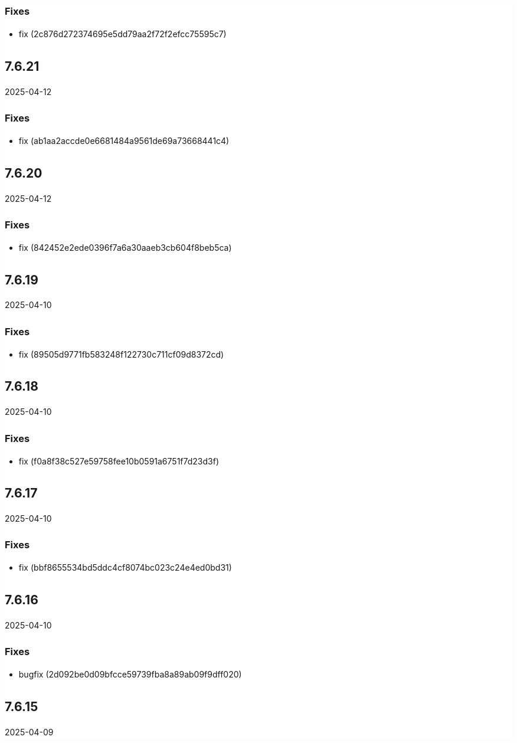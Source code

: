 ### Fixes

- fix (2c876d272374695e5dd79aa2f72f2efcc75595c7)

## 7.6.21
2025-04-12

### Fixes

- fix (ab1aa2accde0e6681484a9561de69a73668441c4)

## 7.6.20
2025-04-12

### Fixes

- fix (842452e2ede0396f7a6a30aaeb3cb604f8beb5ca)

## 7.6.19
2025-04-10

### Fixes

- fix (89505d9771fb583248f122730c711cf09d8372cd)

## 7.6.18
2025-04-10

### Fixes

- fix (f0a8f38c527e59758fee10b0591a6751f7d23d3f)

## 7.6.17
2025-04-10

### Fixes

- fix (bbf8655534bd5ddc4cf8074bc023c24e4ed0bd31)

## 7.6.16
2025-04-10

### Fixes

- bugfix (2d092be0d09bfcce59739fba8a89ab09f9dff020)

## 7.6.15
2025-04-09
